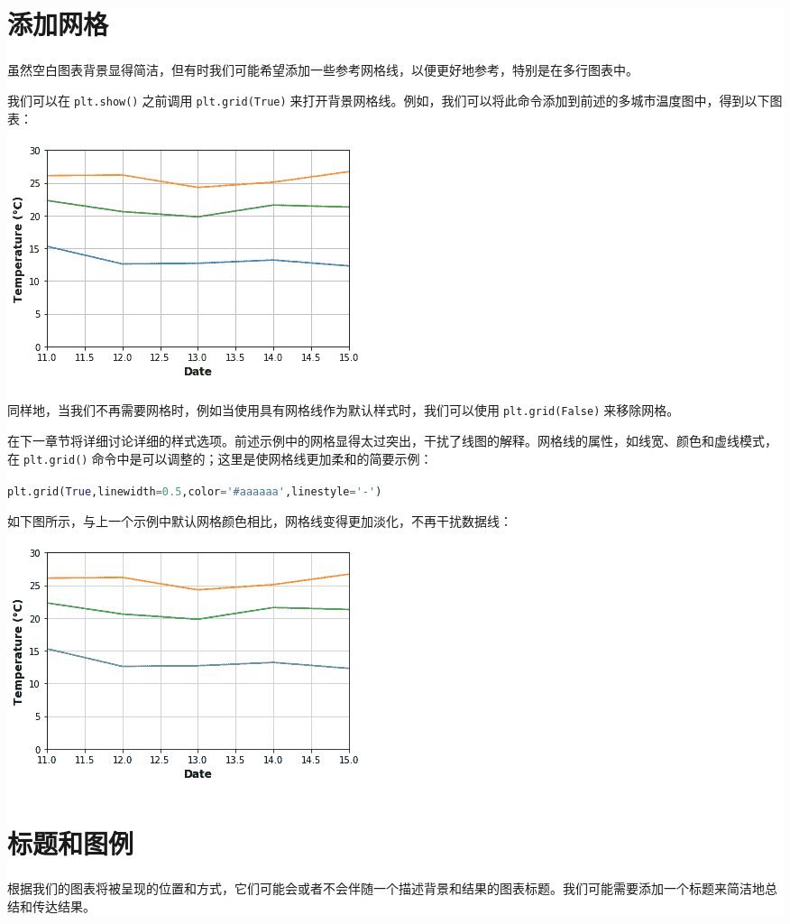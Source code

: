 # 添加网格

虽然空白图表背景显得简洁，但有时我们可能希望添加一些参考网格线，以便更好地参考，特别是在多行图表中。

我们可以在 `plt.show()` 之前调用 `plt.grid(True)` 来打开背景网格线。例如，我们可以将此命令添加到前述的多城市温度图中，得到以下图表：

![](img/68f37f3d-4252-4d87-98af-1850e442cb65.png)

同样地，当我们不再需要网格时，例如当使用具有网格线作为默认样式时，我们可以使用 `plt.grid(False)` 来移除网格。

在下一章节将详细讨论详细的样式选项。前述示例中的网格显得太过突出，干扰了线图的解释。网格线的属性，如线宽、颜色和虚线模式，在 `plt.grid()` 命令中是可以调整的；这里是使网格线更加柔和的简要示例：

```py
plt.grid(True,linewidth=0.5,color='#aaaaaa',linestyle='-')
```

如下图所示，与上一个示例中默认网格颜色相比，网格线变得更加淡化，不再干扰数据线：

![](img/02063f29-18b4-4af7-b37f-418a58b01947.png)

# 标题和图例

根据我们的图表将被呈现的位置和方式，它们可能会或者不会伴随一个描述背景和结果的图表标题。我们可能需要添加一个标题来简洁地总结和传达结果。
